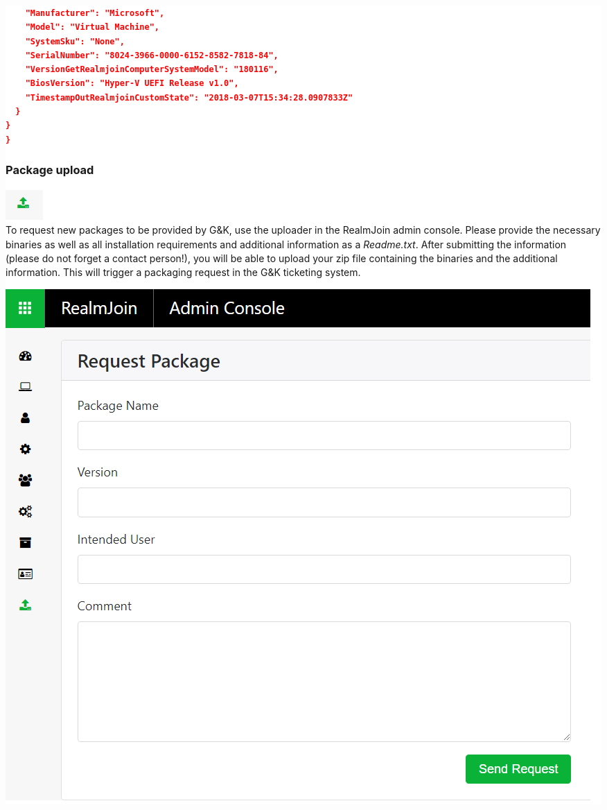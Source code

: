   ```JSON
      "Manufacturer": "Microsoft",
      "Model": "Virtual Machine",
      "SystemSku": "None",
      "SerialNumber": "8024-3966-0000-6152-8582-7818-84",
      "VersionGetRealmjoinComputerSystemModel": "180116",
      "BiosVersion": "Hyper-V UEFI Release v1.0",
      "TimestampOutRealmjoinCustomState": "2018-03-07T15:34:28.0907833Z"
    }
  }
}
```

### Package upload 
![RJ rj-ac-uploadericon](./media/rj-ac-uploadicon.png)  
To request new packages to be provided by G&K, use the uploader in the RealmJoin admin console. Please provide the necessary binaries as well as all installation requirements and additional information as a *Readme.txt*. After submitting the information (please do not forget a contact person!), you will be able to upload your zip file containing the binaries and the additional information. This will trigger a packaging request in the G&K ticketing system.   
  
 ![RJ rj-ac-uploader](./media/rj-ac-upload.png)
   